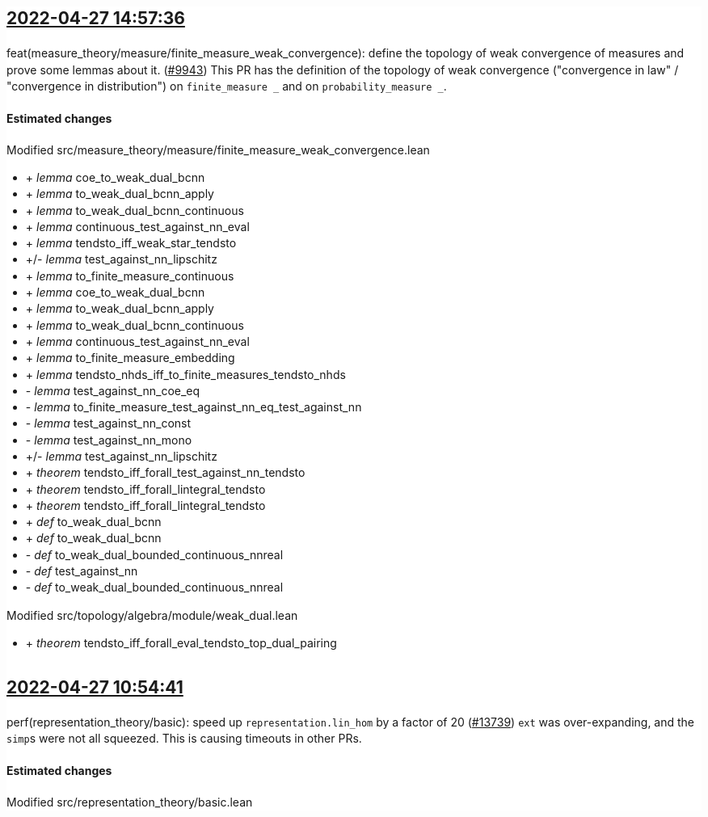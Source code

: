 

## [2022-04-27 14:57:36](https://github.com/leanprover-community/mathlib/commit/d399744)
feat(measure_theory/measure/finite_measure_weak_convergence): define the topology of weak convergence of measures and prove some lemmas about it. ([#9943](https://github.com/leanprover-community/mathlib/pull/9943))
This PR has the definition of the topology of weak convergence ("convergence in law" / "convergence in distribution") on `finite_measure _` and on `probability_measure _`.
#### Estimated changes
Modified src/measure_theory/measure/finite_measure_weak_convergence.lean
- \+ *lemma* coe_to_weak_dual_bcnn
- \+ *lemma* to_weak_dual_bcnn_apply
- \+ *lemma* to_weak_dual_bcnn_continuous
- \+ *lemma* continuous_test_against_nn_eval
- \+ *lemma* tendsto_iff_weak_star_tendsto
- \+/\- *lemma* test_against_nn_lipschitz
- \+ *lemma* to_finite_measure_continuous
- \+ *lemma* coe_to_weak_dual_bcnn
- \+ *lemma* to_weak_dual_bcnn_apply
- \+ *lemma* to_weak_dual_bcnn_continuous
- \+ *lemma* continuous_test_against_nn_eval
- \+ *lemma* to_finite_measure_embedding
- \+ *lemma* tendsto_nhds_iff_to_finite_measures_tendsto_nhds
- \- *lemma* test_against_nn_coe_eq
- \- *lemma* to_finite_measure_test_against_nn_eq_test_against_nn
- \- *lemma* test_against_nn_const
- \- *lemma* test_against_nn_mono
- \+/\- *lemma* test_against_nn_lipschitz
- \+ *theorem* tendsto_iff_forall_test_against_nn_tendsto
- \+ *theorem* tendsto_iff_forall_lintegral_tendsto
- \+ *theorem* tendsto_iff_forall_lintegral_tendsto
- \+ *def* to_weak_dual_bcnn
- \+ *def* to_weak_dual_bcnn
- \- *def* to_weak_dual_bounded_continuous_nnreal
- \- *def* test_against_nn
- \- *def* to_weak_dual_bounded_continuous_nnreal

Modified src/topology/algebra/module/weak_dual.lean
- \+ *theorem* tendsto_iff_forall_eval_tendsto_top_dual_pairing



## [2022-04-27 10:54:41](https://github.com/leanprover-community/mathlib/commit/ccefda0)
perf(representation_theory/basic): speed up `representation.lin_hom` by a factor of 20 ([#13739](https://github.com/leanprover-community/mathlib/pull/13739))
`ext` was over-expanding, and the `simp`s were not all squeezed.
This is causing timeouts in other PRs.
#### Estimated changes
Modified src/representation_theory/basic.lean
